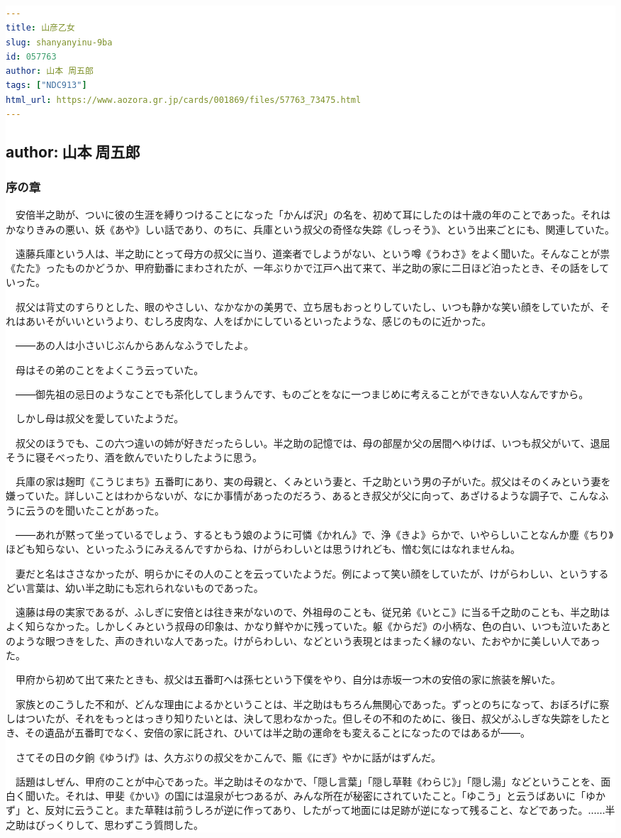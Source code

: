 ```yaml
---
title: 山彦乙女
slug: shanyanyinu-9ba
id: 057763
author: 山本 周五郎
tags: ["NDC913"]
html_url: https://www.aozora.gr.jp/cards/001869/files/57763_73475.html
---
```


## author: 山本 周五郎

### 序の章




　安倍半之助が、ついに彼の生涯を縛りつけることになった「かんば沢」の名を、初めて耳にしたのは十歳の年のことであった。それはかなりきみの悪い、妖《あや》しい話であり、のちに、兵庫という叔父の奇怪な失踪《しっそう》、という出来ごとにも、関連していた。

　遠藤兵庫という人は、半之助にとって母方の叔父に当り、道楽者でしようがない、という噂《うわさ》をよく聞いた。そんなことが祟《たた》ったものかどうか、甲府勤番にまわされたが、一年ぶりかで江戸へ出て来て、半之助の家に二日ほど泊ったとき、その話をしていった。

　叔父は背丈のすらりとした、眼のやさしい、なかなかの美男で、立ち居もおっとりしていたし、いつも静かな笑い顔をしていたが、それはあいそがいいというより、むしろ皮肉な、人をばかにしているといったような、感じのものに近かった。

　――あの人は小さいじぶんからあんなふうでしたよ。

　母はその弟のことをよくこう云っていた。

　――御先祖の忌日のようなことでも茶化してしまうんです、ものごとをなに一つまじめに考えることができない人なんですから。

　しかし母は叔父を愛していたようだ。

　叔父のほうでも、この六つ違いの姉が好きだったらしい。半之助の記憶では、母の部屋か父の居間へゆけば、いつも叔父がいて、退屈そうに寝そべったり、酒を飲んでいたりしたように思う。

　兵庫の家は麹町《こうじまち》五番町にあり、実の母親と、くみという妻と、千之助という男の子がいた。叔父はそのくみという妻を嫌っていた。詳しいことはわからないが、なにか事情があったのだろう、あるとき叔父が父に向って、あざけるような調子で、こんなふうに云うのを聞いたことがあった。

　――あれが黙って坐っているでしょう、するともう娘のように可憐《かれん》で、浄《きよ》らかで、いやらしいことなんか塵《ちり》ほども知らない、といったふうにみえるんですからね、けがらわしいとは思うけれども、憎む気にはなれませんね。

　妻だと名はささなかったが、明らかにその人のことを云っていたようだ。例によって笑い顔をしていたが、けがらわしい、というするどい言葉は、幼い半之助にも忘れられないものであった。

　遠藤は母の実家であるが、ふしぎに安倍とは往き来がないので、外祖母のことも、従兄弟《いとこ》に当る千之助のことも、半之助はよく知らなかった。しかしくみという叔母の印象は、かなり鮮やかに残っていた。躯《からだ》の小柄な、色の白い、いつも泣いたあとのような眼つきをした、声のきれいな人であった。けがらわしい、などという表現とはまったく縁のない、たおやかに美しい人であった。



　甲府から初めて出て来たときも、叔父は五番町へは孫七という下僕をやり、自分は赤坂一つ木の安倍の家に旅装を解いた。

　家族とのこうした不和が、どんな理由によるかということは、半之助はもちろん無関心であった。ずっとのちになって、おぼろげに察しはついたが、それをもっとはっきり知りたいとは、決して思わなかった。但しその不和のために、後日、叔父がふしぎな失踪をしたとき、その遺品が五番町でなく、安倍の家に託され、ひいては半之助の運命をも変えることになったのではあるが――。

　さてその日の夕餉《ゆうげ》は、久方ぶりの叔父をかこんで、賑《にぎ》やかに話がはずんだ。

　話題はしぜん、甲府のことが中心であった。半之助はそのなかで、「隠し言葉」「隠し草鞋《わらじ》」「隠し湯」などということを、面白く聞いた。それは、甲斐《かい》の国には温泉が七つあるが、みんな所在が秘密にされていたこと。「ゆこう」と云うばあいに「ゆかず」と、反対に云うこと。また草鞋は前うしろが逆に作ってあり、したがって地面には足跡が逆になって残ること、などであった。……半之助はびっくりして、思わずこう質問した。
